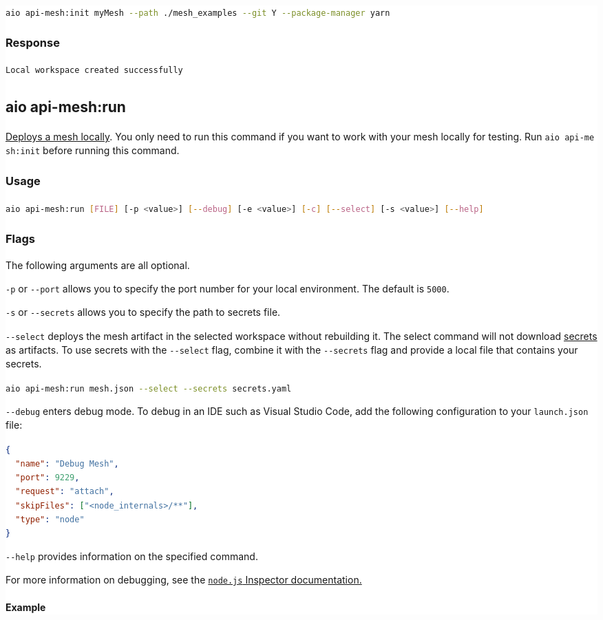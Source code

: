   ```bash
  aio api-mesh:init myMesh --path ./mesh_examples --git Y --package-manager yarn
  ```

### Response

```terminal
Local workspace created successfully
```

## aio api-mesh:run

[Deploys a mesh locally](./developer-tools.md#create-a-local-environment). You only need to run this command if you want to work with your mesh locally for testing. Run `aio api-mesh:init` before running this command.

### Usage

```bash
aio api-mesh:run [FILE] [-p <value>] [--debug] [-e <value>] [-c] [--select] [-s <value>] [--help]
```

### Flags

The following arguments are all optional.

`-p` or `--port` allows you to specify the port number for your local environment. The default is `5000`.

`-s` or `--secrets` allows you to specify the path to secrets file.

`--select` deploys the mesh artifact in the selected workspace without rebuilding it. The select command will not download [secrets](./secrets.md) as artifacts. To use secrets with the `--select` flag, combine it with the `--secrets` flag and provide a local file that contains your secrets.

  ```bash
  aio api-mesh:run mesh.json --select --secrets secrets.yaml
  ```

`--debug` enters debug mode. To debug in an IDE such as Visual Studio Code, add the following configuration to your `launch.json` file:

  ```json
  {
    "name": "Debug Mesh",
    "port": 9229,
    "request": "attach",
    "skipFiles": ["<node_internals>/**"],
    "type": "node"
  }
  ```

`--help` provides information on the specified command.

For more information on debugging, see the [`node.js` Inspector documentation.](https://nodejs.org/en/docs/inspector#inspector-clients)

#### Example
